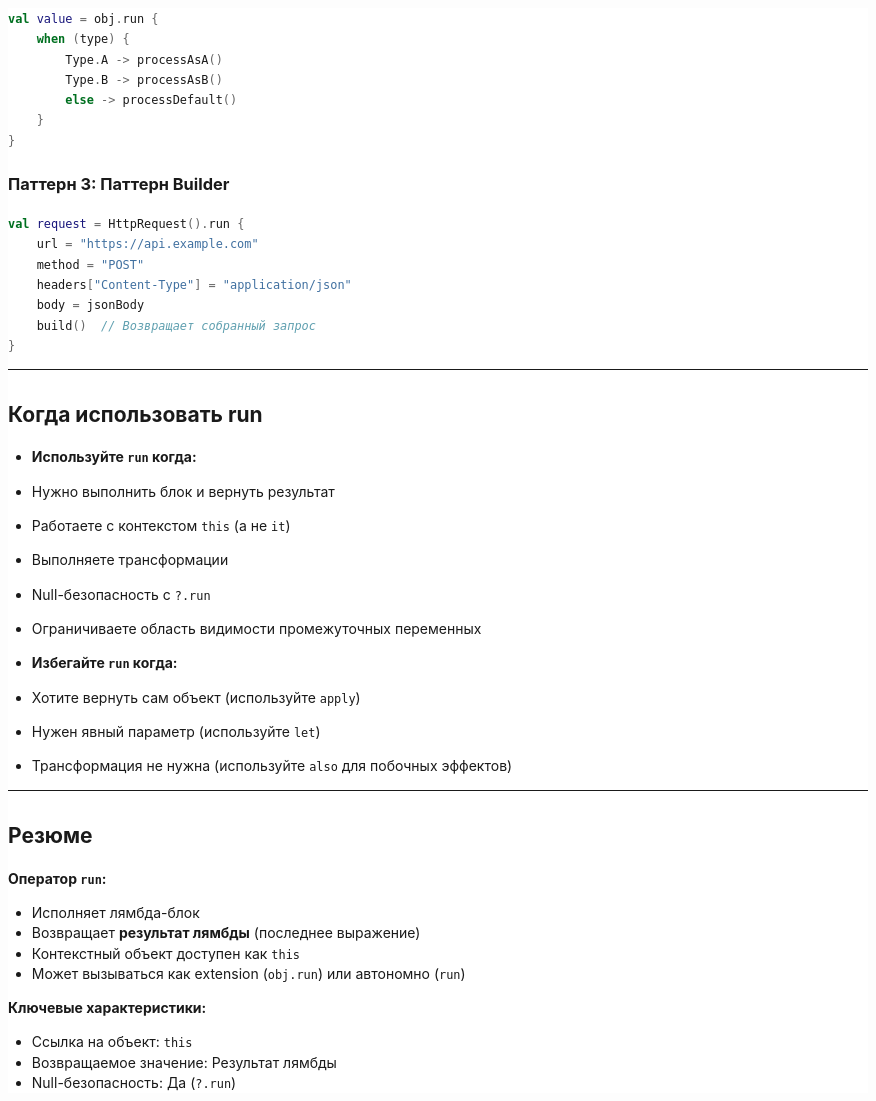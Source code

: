 ```kotlin
val value = obj.run {
    when (type) {
        Type.A -> processAsA()
        Type.B -> processAsB()
        else -> processDefault()
    }
}
```

### Паттерн 3: Паттерн Builder

```kotlin
val request = HttpRequest().run {
    url = "https://api.example.com"
    method = "POST"
    headers["Content-Type"] = "application/json"
    body = jsonBody
    build()  // Возвращает собранный запрос
}
```

---

## Когда использовать run

- **Используйте `run` когда:**
- Нужно выполнить блок и вернуть результат
- Работаете с контекстом `this` (а не `it`)
- Выполняете трансформации
- Null-безопасность с `?.run`
- Ограничиваете область видимости промежуточных переменных

- **Избегайте `run` когда:**
- Хотите вернуть сам объект (используйте `apply`)
- Нужен явный параметр (используйте `let`)
- Трансформация не нужна (используйте `also` для побочных эффектов)

---

## Резюме

**Оператор `run`:**
- Исполняет лямбда-блок
- Возвращает **результат лямбды** (последнее выражение)
- Контекстный объект доступен как `this`
- Может вызываться как extension (`obj.run`) или автономно (`run`)

**Ключевые характеристики:**
- Ссылка на объект: `this`
- Возвращаемое значение: Результат лямбды
- Null-безопасность: Да (`?.run`)
